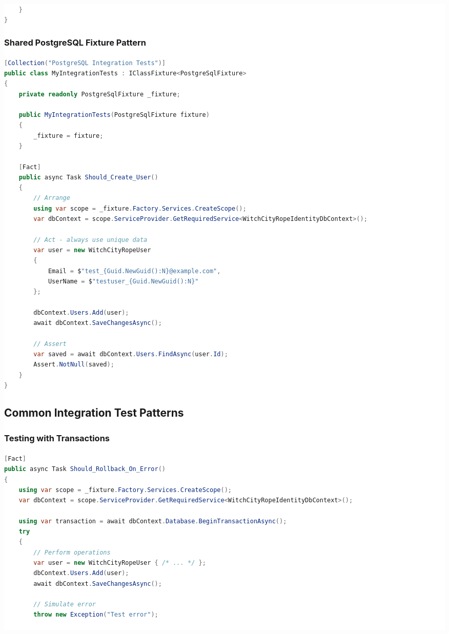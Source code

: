 ```csharp
    }
}
```

### Shared PostgreSQL Fixture Pattern

```csharp
[Collection("PostgreSQL Integration Tests")]
public class MyIntegrationTests : IClassFixture<PostgreSqlFixture>
{
    private readonly PostgreSqlFixture _fixture;

    public MyIntegrationTests(PostgreSqlFixture fixture)
    {
        _fixture = fixture;
    }

    [Fact]
    public async Task Should_Create_User()
    {
        // Arrange
        using var scope = _fixture.Factory.Services.CreateScope();
        var dbContext = scope.ServiceProvider.GetRequiredService<WitchCityRopeIdentityDbContext>();
        
        // Act - always use unique data
        var user = new WitchCityRopeUser
        {
            Email = $"test_{Guid.NewGuid():N}@example.com",
            UserName = $"testuser_{Guid.NewGuid():N}"
        };
        
        dbContext.Users.Add(user);
        await dbContext.SaveChangesAsync();
        
        // Assert
        var saved = await dbContext.Users.FindAsync(user.Id);
        Assert.NotNull(saved);
    }
}
```

## Common Integration Test Patterns

### Testing with Transactions

```csharp
[Fact]
public async Task Should_Rollback_On_Error()
{
    using var scope = _fixture.Factory.Services.CreateScope();
    var dbContext = scope.ServiceProvider.GetRequiredService<WitchCityRopeIdentityDbContext>();
    
    using var transaction = await dbContext.Database.BeginTransactionAsync();
    try
    {
        // Perform operations
        var user = new WitchCityRopeUser { /* ... */ };
        dbContext.Users.Add(user);
        await dbContext.SaveChangesAsync();
        
        // Simulate error
        throw new Exception("Test error");
        
```